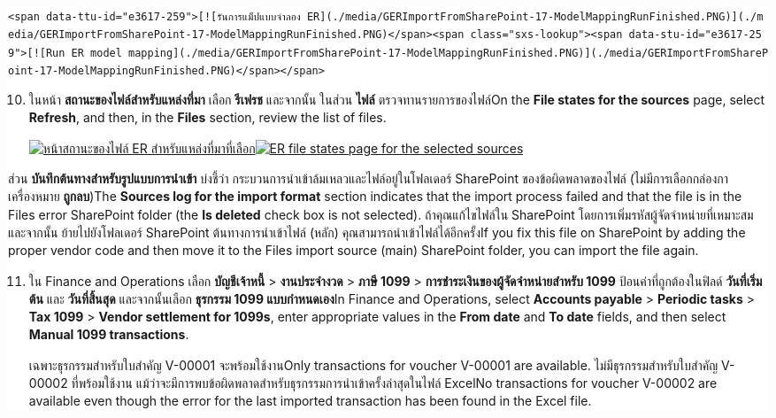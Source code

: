     <span data-ttu-id="e3617-259">[![รันการแม็ปแบบจำลอง ER](./media/GERImportFromSharePoint-17-ModelMappingRunFinished.PNG)](./media/GERImportFromSharePoint-17-ModelMappingRunFinished.PNG)</span><span class="sxs-lookup"><span data-stu-id="e3617-259">[![Run ER model mapping](./media/GERImportFromSharePoint-17-ModelMappingRunFinished.PNG)](./media/GERImportFromSharePoint-17-ModelMappingRunFinished.PNG)</span></span>

10. <span data-ttu-id="e3617-260">ในหน้า **สถานะของไฟล์สำหรับแหล่งที่มา** เลือก **รีเฟรช** และจากนั้น ในส่วน **ไฟล์** ตรวจทานรายการของไฟล์</span><span class="sxs-lookup"><span data-stu-id="e3617-260">On the **File states for the sources** page, select **Refresh**, and then, in the **Files** section, review the list of files.</span></span>

    <span data-ttu-id="e3617-261">[![หน้าสถานะของไฟล์ ER สำหรับแหล่งที่มาที่เลือก](./media/GERImportFromSharePoint-18-FileStatesForm.PNG)](./media/GERImportFromSharePoint-18-FileStatesForm.PNG)</span><span class="sxs-lookup"><span data-stu-id="e3617-261">[![ER file states page for the selected sources](./media/GERImportFromSharePoint-18-FileStatesForm.PNG)](./media/GERImportFromSharePoint-18-FileStatesForm.PNG)</span></span>

   <span data-ttu-id="e3617-262">ส่วน **บันทึกต้นทางสำหรับรูปแบบการนำเข้า** บ่งชี้ว่า กระบวนการนำเข้าล้มเหลวและไฟล์อยู่ในโฟลเดอร์ SharePoint ของข้อผิดพลาดของไฟล์ (ไม่มีการเลือกกล่องกาเครื่องหมาย **ถูกลบ**)</span><span class="sxs-lookup"><span data-stu-id="e3617-262">The **Sources log for the import format** section indicates that the import process failed and that the file is in the Files error SharePoint folder (the **Is deleted** check box is not selected).</span></span> <span data-ttu-id="e3617-263">ถ้าคุณแก้ไขไฟล์ใน SharePoint โดยการเพิ่มรหัสผู้จัดจำหน่ายที่เหมาะสม และจากนั้น ย้ายไปยังโฟลเดอร์ SharePoint ต้นทางการนำเข้าไฟล์ (หลัก) คุณสามารถนำเข้าไฟล์ได้อีกครั้ง</span><span class="sxs-lookup"><span data-stu-id="e3617-263">If you fix this file on SharePoint by adding the proper vendor code and then move it to the Files import source (main) SharePoint folder, you can import the file again.</span></span>

11. <span data-ttu-id="e3617-264">ใน Finance and Operations เลือก **บัญชีเจ้าหนี้** \> **งานประจำงวด** \> **ภาษี 1099** \> **การชำระเงินของผู้จัดจำหน่ายสำหรับ 1099** ป้อนค่าที่ถูกต้องในฟิลด์ **วันที่เริ่มต้น** และ **วันที่สิ้นสุด** และจากนั้นเลือก **ธุรกรรม 1099 แบบกำหนดเอง**</span><span class="sxs-lookup"><span data-stu-id="e3617-264">In Finance and Operations, select **Accounts payable** \> **Periodic tasks** \> **Tax 1099** \> **Vendor settlement for 1099s**, enter appropriate values in the **From date** and **To date** fields, and then select **Manual 1099 transactions**.</span></span>

    <span data-ttu-id="e3617-265">เฉพาะธุรกรรมสำหรับใบสำคัญ V-00001 จะพร้อมใช้งาน</span><span class="sxs-lookup"><span data-stu-id="e3617-265">Only transactions for voucher V-00001 are available.</span></span> <span data-ttu-id="e3617-266">ไม่มีธุรกรรมสำหรับใบสำคัญ V-00002 ที่พร้อมใช้งาน แม้ว่าจะมีการพบข้อผิดพลาดสำหรับธุรกรรมการนำเข้าครั้งล่าสุดในไฟล์ Excel</span><span class="sxs-lookup"><span data-stu-id="e3617-266">No transactions for voucher V-00002 are available even though the error for the last imported transaction has been found in the Excel file.</span></span>
